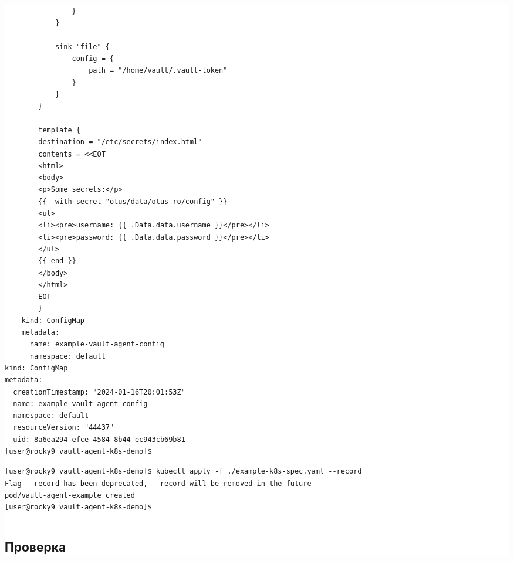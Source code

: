 ```
                }
            }

            sink "file" {
                config = {
                    path = "/home/vault/.vault-token"
                }
            }
        }

        template {
        destination = "/etc/secrets/index.html"
        contents = <<EOT
        <html>
        <body>
        <p>Some secrets:</p>
        {{- with secret "otus/data/otus-ro/config" }}
        <ul>
        <li><pre>username: {{ .Data.data.username }}</pre></li>
        <li><pre>password: {{ .Data.data.password }}</pre></li>
        </ul>
        {{ end }}
        </body>
        </html>
        EOT
        }
    kind: ConfigMap
    metadata:
      name: example-vault-agent-config
      namespace: default
kind: ConfigMap
metadata:
  creationTimestamp: "2024-01-16T20:01:53Z"
  name: example-vault-agent-config
  namespace: default
  resourceVersion: "44437"
  uid: 8a6ea294-efce-4584-8b44-ec943cb69b81
[user@rocky9 vault-agent-k8s-demo]$ 
```

```
[user@rocky9 vault-agent-k8s-demo]$ kubectl apply -f ./example-k8s-spec.yaml --record
Flag --record has been deprecated, --record will be removed in the future
pod/vault-agent-example created
[user@rocky9 vault-agent-k8s-demo]$ 
```

---

## Проверка
